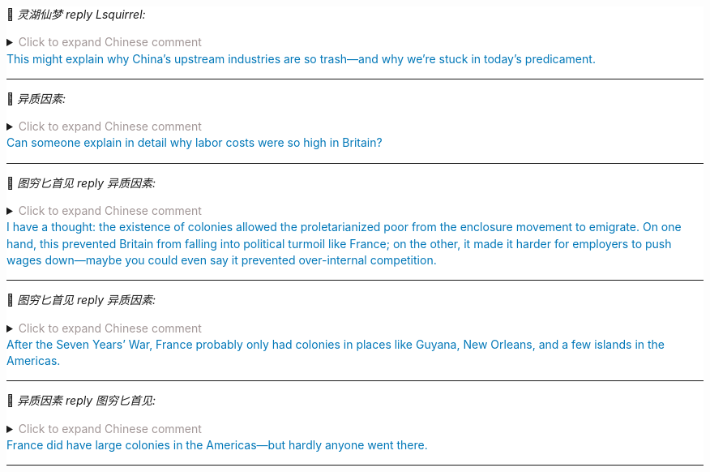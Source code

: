 
👤 *灵湖仙梦 reply Lsquirrel:*  
<details><summary><span style="cursor:pointer; color: #a19696">
Click to expand Chinese comment</span>
</summary></details>

<div style="color: #0077b8;">
This might explain why China’s upstream industries are so trash—and why we’re stuck in today’s predicament.
</div>

---

👤 *异质因素:*  
<details><summary><span style="cursor:pointer; color: #a19696">
Click to expand Chinese comment</span>
</summary></details>

<div style="color: #0077b8;">
Can someone explain in detail why labor costs were so high in Britain?
</div>

---

👤 *图穷匕首见 reply 异质因素:*  
<details><summary><span style="cursor:pointer; color: #a19696">
Click to expand Chinese comment</span>
</summary></details>

<div style="color: #0077b8;">
I have a thought: the existence of colonies allowed the proletarianized poor from the enclosure movement to emigrate. On one hand, this prevented Britain from falling into political turmoil like France; on the other, it made it harder for employers to push wages down—maybe you could even say it prevented over-internal competition.
</div>

---

👤 *图穷匕首见 reply 异质因素:*  
<details><summary><span style="cursor:pointer; color: #a19696">
Click to expand Chinese comment</span>
</summary></details>

<div style="color: #0077b8;">
After the Seven Years’ War, France probably only had colonies in places like Guyana, New Orleans, and a few islands in the Americas.
</div>

---

👤 *异质因素 reply 图穷匕首见:*  
<details><summary><span style="cursor:pointer; color: #a19696">
Click to expand Chinese comment</span>
</summary></details>

<div style="color: #0077b8;">
France did have large colonies in the Americas—but hardly anyone went there.
</div>

---